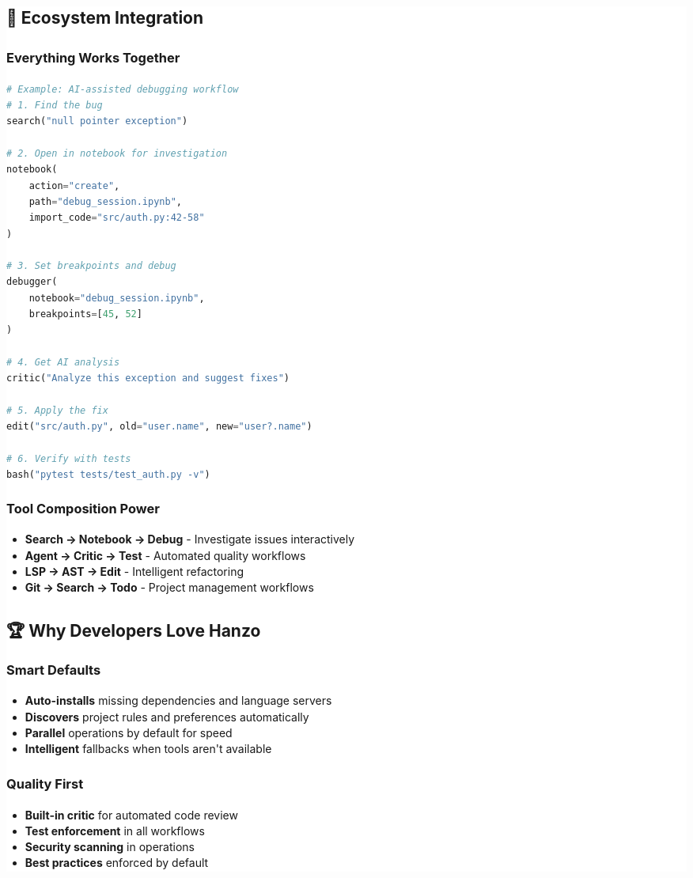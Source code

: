 ## 🔗 Ecosystem Integration

### Everything Works Together
```python
# Example: AI-assisted debugging workflow
# 1. Find the bug
search("null pointer exception")

# 2. Open in notebook for investigation
notebook(
    action="create",
    path="debug_session.ipynb",
    import_code="src/auth.py:42-58"
)

# 3. Set breakpoints and debug
debugger(
    notebook="debug_session.ipynb",
    breakpoints=[45, 52]
)

# 4. Get AI analysis
critic("Analyze this exception and suggest fixes")

# 5. Apply the fix
edit("src/auth.py", old="user.name", new="user?.name")

# 6. Verify with tests
bash("pytest tests/test_auth.py -v")
```

### Tool Composition Power
- **Search → Notebook → Debug** - Investigate issues interactively
- **Agent → Critic → Test** - Automated quality workflows
- **LSP → AST → Edit** - Intelligent refactoring
- **Git → Search → Todo** - Project management workflows

## 🏆 Why Developers Love Hanzo

### Smart Defaults
- **Auto-installs** missing dependencies and language servers
- **Discovers** project rules and preferences automatically
- **Parallel** operations by default for speed
- **Intelligent** fallbacks when tools aren't available

### Quality First
- **Built-in critic** for automated code review
- **Test enforcement** in all workflows
- **Security scanning** in operations
- **Best practices** enforced by default
